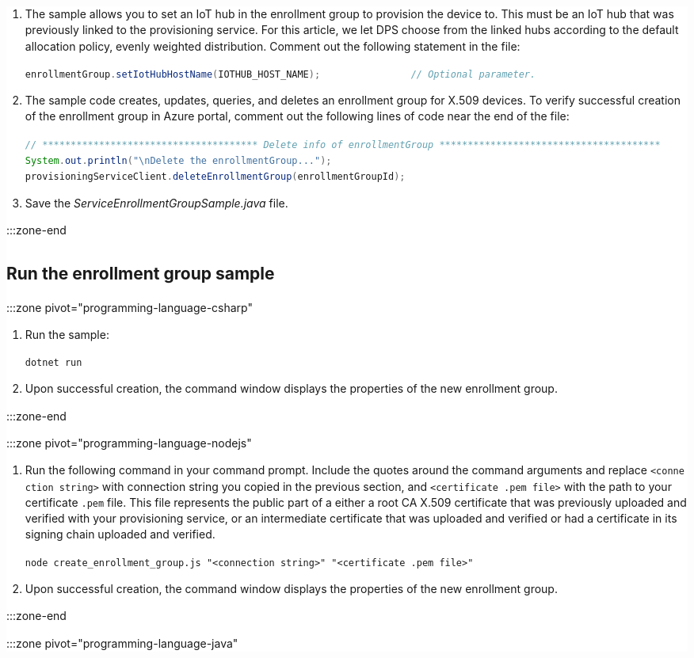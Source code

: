 1. The sample allows you to set an IoT hub in the enrollment group to provision the device to. This must be an IoT hub that was previously linked to the provisioning service. For this article, we let DPS choose from the linked hubs according to the default allocation policy, evenly weighted distribution. Comment out the following statement in the file:

    ```Java
    enrollmentGroup.setIotHubHostName(IOTHUB_HOST_NAME);                // Optional parameter.
    ```

1. The sample code creates, updates, queries, and deletes an enrollment group for X.509 devices. To verify successful creation of the enrollment group in Azure portal, comment out the following lines of code near the end of the file:

    ```Java
    // ************************************** Delete info of enrollmentGroup ***************************************
    System.out.println("\nDelete the enrollmentGroup...");
    provisioningServiceClient.deleteEnrollmentGroup(enrollmentGroupId);
    ```

1. Save the _ServiceEnrollmentGroupSample.java_ file.

:::zone-end

## Run the enrollment group sample

:::zone pivot="programming-language-csharp"

1. Run the sample:

    ```csharp
    dotnet run
    ```

2. Upon successful creation, the command window displays the properties of the new enrollment group.

:::zone-end

:::zone pivot="programming-language-nodejs"

1. Run the following command in your command prompt. Include the quotes around the command arguments and replace `<connection string>` with connection string you copied in the previous section, and `<certificate .pem file>` with the path to your certificate `.pem` file. This file represents the public part of a either a root CA X.509 certificate that was previously uploaded and verified with your provisioning service, or an intermediate certificate that was uploaded and verified or had a certificate in its signing chain uploaded and verified.

    ```cmd\sh
    node create_enrollment_group.js "<connection string>" "<certificate .pem file>"
    ```

2. Upon successful creation, the command window displays the properties of the new enrollment group.

:::zone-end

:::zone pivot="programming-language-java"
